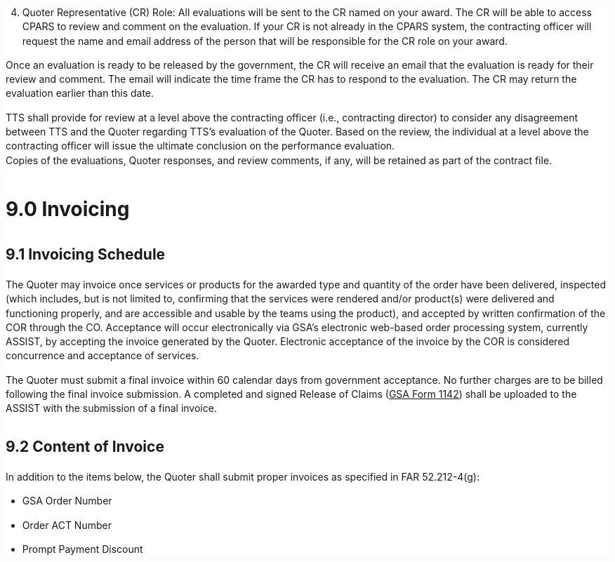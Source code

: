 4.  Quoter Representative (CR) Role: All evaluations will be sent to the
    CR named on your award. The CR will be able to access CPARS to
    review and comment on the evaluation. If your CR is not already in
    the CPARS system, the contracting officer will request the name
    and email address of the person that will be responsible for the
    CR role on your award.

Once an evaluation is ready to be released by the government, the CR
will receive an email that the evaluation is ready for their review and
comment. The email will indicate the time frame the CR has to respond to
the evaluation. The CR may return the evaluation earlier than this date.

TTS shall provide for review at a level above the contracting officer
(i.e., contracting director) to consider any disagreement between TTS
and the Quoter regarding TTS’s evaluation of the Quoter. Based on the
review, the individual at a level above the contracting officer will
issue the ultimate conclusion on the performance evaluation.  
Copies of the evaluations, Quoter responses, and review comments, if
any, will be retained as part of the contract file.

# 9.0 Invoicing

## 9.1 Invoicing Schedule

The Quoter may invoice once services or products for the awarded type
and quantity of the order have been delivered, inspected (which
includes, but is not limited to, confirming that the services were
rendered and/or product(s) were delivered and functioning properly, and
are accessible and usable by the teams using the product), and accepted
by written confirmation of the COR through the CO. Acceptance will occur
electronically via GSA’s electronic web-based order processing system,
currently ASSIST, by accepting the invoice generated by the Quoter.
Electronic acceptance of the invoice by the COR is considered
concurrence and acceptance of services.

The Quoter must submit a final invoice within 60 calendar days from
government acceptance. No further charges are to be billed following the
final invoice submission. A completed and signed Release of Claims
([<u>GSA Form
1142</u>](https://www.gsa.gov/forms-library/release-claims)) shall be
uploaded to the ASSIST with the submission of a final invoice.

## 9.2 Content of Invoice

In addition to the items below, the Quoter shall submit proper invoices
as specified in FAR 52.212-4(g):

-   GSA Order Number

-   Order ACT Number

-   Prompt Payment Discount

